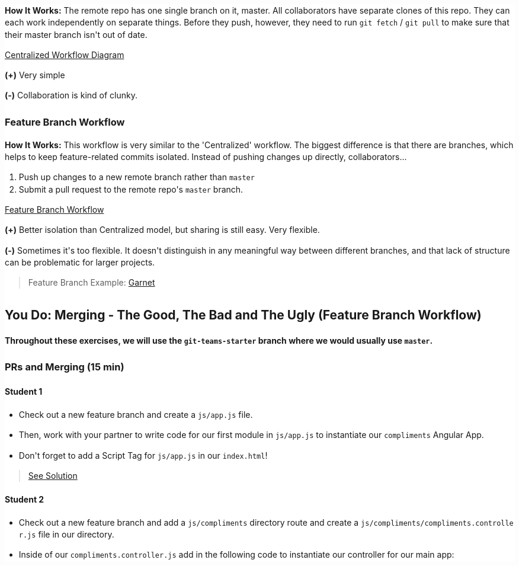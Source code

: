 **How It Works:** The remote repo has one single branch on it, master. All collaborators have separate clones of this repo. They can each work independently on separate things. Before they push, however, they need to run `git fetch` / `git pull` to make sure that their master branch isn't out of date.

[Centralized Workflow Diagram](https://www.atlassian.com/git/images/tutorials/collaborating/comparing-workflows/centralized-workflow/01.svg)

**(+)** Very simple

**(-)** Collaboration is kind of clunky.

### Feature Branch Workflow

**How It Works:** This workflow is very similar to the 'Centralized' workflow. The biggest difference is that there are branches, which helps to keep feature-related commits isolated. Instead of pushing changes up directly, collaborators...
  1. Push up changes to a new remote branch rather than `master`
  2. Submit a pull request to the remote repo's `master` branch.

[Feature Branch Workflow](https://www.atlassian.com/git/tutorials/comparing-workflows/feature-branch-workflow)

**(+)** Better isolation than Centralized model, but sharing is still easy. Very flexible.

**(-)** Sometimes it's too flexible. It doesn't distinguish in any meaningful way between different branches, and that lack of structure can be problematic for larger projects.

> Feature Branch Example: [Garnet](https://github.com/ga-dc/garnet)

## You Do: Merging - The Good, The Bad and The Ugly (Feature Branch Workflow)

**Throughout these exercises, we will use the `git-teams-starter` branch where we would usually use `master`.**

### PRs and Merging (15 min)

#### Student 1

* Check out a new feature branch and create a `js/app.js` file.

* Then, work with your partner to write code for our first module in `js/app.js` to instantiate our `compliments` Angular App.

* Don't forget to add a Script Tag for `js/app.js` in our `index.html`!

> [See Solution](https://github.com/ga-wdi-exercises/emergency_compliment/commit/5fbb7c0e0a3dd71bc39bf188d2c30ec4f7447aeb?diff=unified)

#### Student 2

* Check out a new feature branch and add a `js/compliments` directory route and create a `js/compliments/compliments.controller.js` file in our directory.

* Inside of our `compliments.controller.js` add in the following code to instantiate our controller for our main app:
